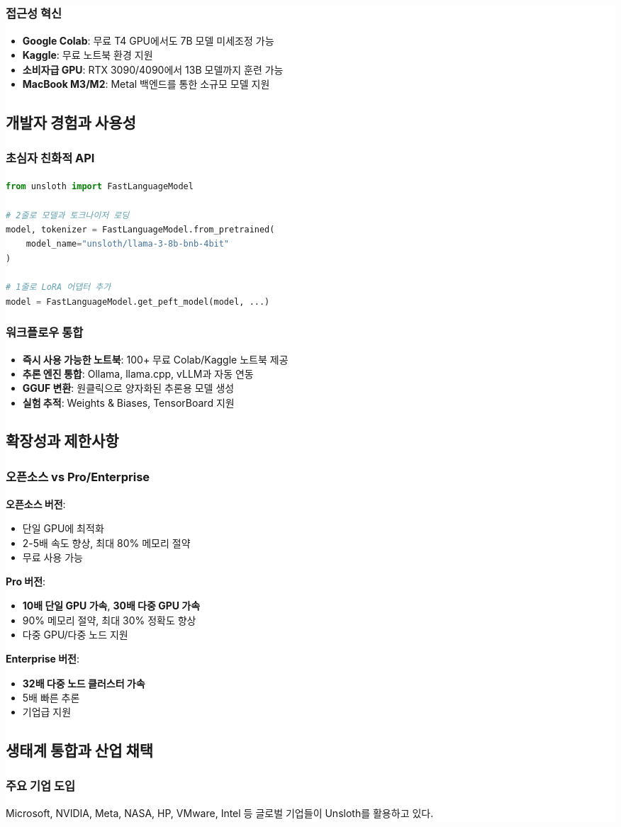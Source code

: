 ### 접근성 혁신
- **Google Colab**: 무료 T4 GPU에서도 7B 모델 미세조정 가능
- **Kaggle**: 무료 노트북 환경 지원
- **소비자급 GPU**: RTX 3090/4090에서 13B 모델까지 훈련 가능
- **MacBook M3/M2**: Metal 백엔드를 통한 소규모 모델 지원

## 개발자 경험과 사용성

### 초심자 친화적 API
```python
from unsloth import FastLanguageModel

# 2줄로 모델과 토크나이저 로딩
model, tokenizer = FastLanguageModel.from_pretrained(
    model_name="unsloth/llama-3-8b-bnb-4bit"
)

# 1줄로 LoRA 어댑터 추가
model = FastLanguageModel.get_peft_model(model, ...)
```

### 워크플로우 통합
- **즉시 사용 가능한 노트북**: 100+ 무료 Colab/Kaggle 노트북 제공
- **추론 엔진 통합**: Ollama, llama.cpp, vLLM과 자동 연동
- **GGUF 변환**: 원클릭으로 양자화된 추론용 모델 생성
- **실험 추적**: Weights & Biases, TensorBoard 지원

## 확장성과 제한사항

### 오픈소스 vs Pro/Enterprise
**오픈소스 버전**:
- 단일 GPU에 최적화
- 2-5배 속도 향상, 최대 80% 메모리 절약
- 무료 사용 가능

**Pro 버전**:
- **10배 단일 GPU 가속**, **30배 다중 GPU 가속**
- 90% 메모리 절약, 최대 30% 정확도 향상
- 다중 GPU/다중 노드 지원

**Enterprise 버전**:
- **32배 다중 노드 클러스터 가속**
- 5배 빠른 추론
- 기업급 지원

## 생태계 통합과 산업 채택

### 주요 기업 도입
Microsoft, NVIDIA, Meta, NASA, HP, VMware, Intel 등 글로벌 기업들이 Unsloth를 활용하고 있다.
